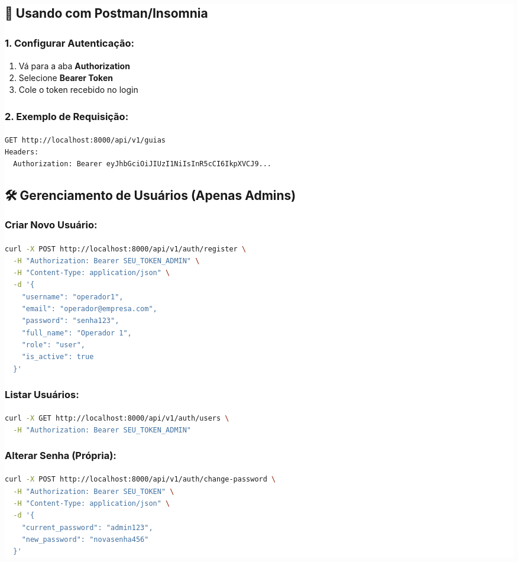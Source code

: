 ## 📱 **Usando com Postman/Insomnia**

### **1. Configurar Autenticação:**

1. Vá para a aba **Authorization**
2. Selecione **Bearer Token**
3. Cole o token recebido no login

### **2. Exemplo de Requisição:**

```
GET http://localhost:8000/api/v1/guias
Headers:
  Authorization: Bearer eyJhbGciOiJIUzI1NiIsInR5cCI6IkpXVCJ9...
```

## 🛠️ **Gerenciamento de Usuários (Apenas Admins)**

### **Criar Novo Usuário:**

```bash
curl -X POST http://localhost:8000/api/v1/auth/register \
  -H "Authorization: Bearer SEU_TOKEN_ADMIN" \
  -H "Content-Type: application/json" \
  -d '{
    "username": "operador1",
    "email": "operador@empresa.com",
    "password": "senha123",
    "full_name": "Operador 1",
    "role": "user",
    "is_active": true
  }'
```

### **Listar Usuários:**

```bash
curl -X GET http://localhost:8000/api/v1/auth/users \
  -H "Authorization: Bearer SEU_TOKEN_ADMIN"
```

### **Alterar Senha (Própria):**

```bash
curl -X POST http://localhost:8000/api/v1/auth/change-password \
  -H "Authorization: Bearer SEU_TOKEN" \
  -H "Content-Type: application/json" \
  -d '{
    "current_password": "admin123",
    "new_password": "novasenha456"
  }'
```
